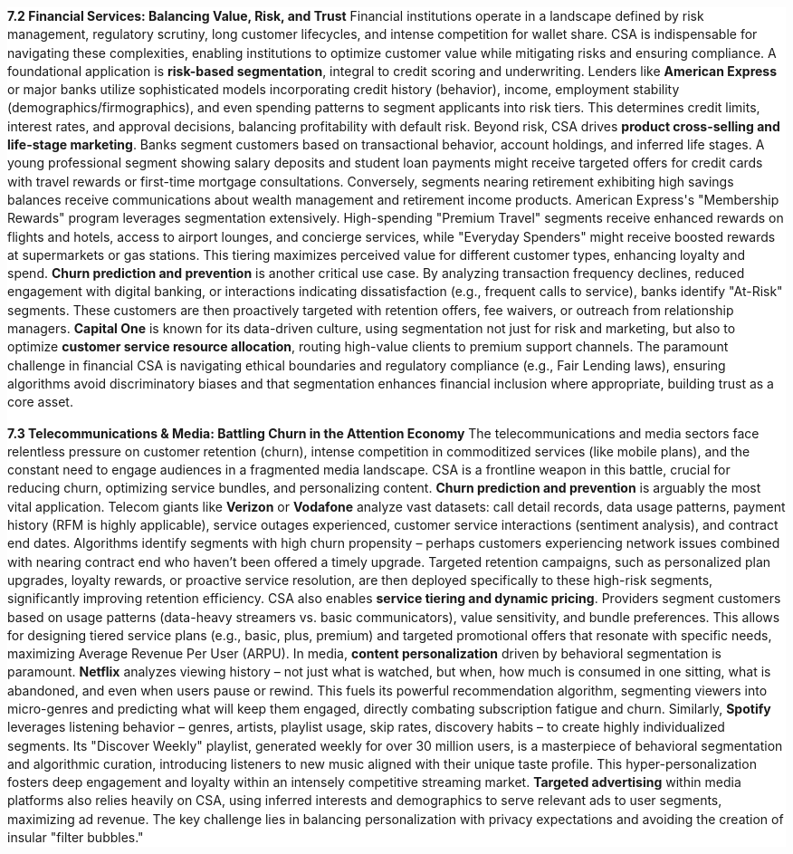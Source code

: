 **7.2 Financial Services: Balancing Value, Risk, and Trust**
Financial institutions operate in a landscape defined by risk management, regulatory scrutiny, long customer lifecycles, and intense competition for wallet share. CSA is indispensable for navigating these complexities, enabling institutions to optimize customer value while mitigating risks and ensuring compliance. A foundational application is **risk-based segmentation**, integral to credit scoring and underwriting. Lenders like **American Express** or major banks utilize sophisticated models incorporating credit history (behavior), income, employment stability (demographics/firmographics), and even spending patterns to segment applicants into risk tiers. This determines credit limits, interest rates, and approval decisions, balancing profitability with default risk. Beyond risk, CSA drives **product cross-selling and life-stage marketing**. Banks segment customers based on transactional behavior, account holdings, and inferred life stages. A young professional segment showing salary deposits and student loan payments might receive targeted offers for credit cards with travel rewards or first-time mortgage consultations. Conversely, segments nearing retirement exhibiting high savings balances receive communications about wealth management and retirement income products. American Express's "Membership Rewards" program leverages segmentation extensively. High-spending "Premium Travel" segments receive enhanced rewards on flights and hotels, access to airport lounges, and concierge services, while "Everyday Spenders" might receive boosted rewards at supermarkets or gas stations. This tiering maximizes perceived value for different customer types, enhancing loyalty and spend. **Churn prediction and prevention** is another critical use case. By analyzing transaction frequency declines, reduced engagement with digital banking, or interactions indicating dissatisfaction (e.g., frequent calls to service), banks identify "At-Risk" segments. These customers are then proactively targeted with retention offers, fee waivers, or outreach from relationship managers. **Capital One** is known for its data-driven culture, using segmentation not just for risk and marketing, but also to optimize **customer service resource allocation**, routing high-value clients to premium support channels. The paramount challenge in financial CSA is navigating ethical boundaries and regulatory compliance (e.g., Fair Lending laws), ensuring algorithms avoid discriminatory biases and that segmentation enhances financial inclusion where appropriate, building trust as a core asset.

**7.3 Telecommunications & Media: Battling Churn in the Attention Economy**
The telecommunications and media sectors face relentless pressure on customer retention (churn), intense competition in commoditized services (like mobile plans), and the constant need to engage audiences in a fragmented media landscape. CSA is a frontline weapon in this battle, crucial for reducing churn, optimizing service bundles, and personalizing content. **Churn prediction and prevention** is arguably the most vital application. Telecom giants like **Verizon** or **Vodafone** analyze vast datasets: call detail records, data usage patterns, payment history (RFM is highly applicable), service outages experienced, customer service interactions (sentiment analysis), and contract end dates. Algorithms identify segments with high churn propensity – perhaps customers experiencing network issues combined with nearing contract end who haven’t been offered a timely upgrade. Targeted retention campaigns, such as personalized plan upgrades, loyalty rewards, or proactive service resolution, are then deployed specifically to these high-risk segments, significantly improving retention efficiency. CSA also enables **service tiering and dynamic pricing**. Providers segment customers based on usage patterns (data-heavy streamers vs. basic communicators), value sensitivity, and bundle preferences. This allows for designing tiered service plans (e.g., basic, plus, premium) and targeted promotional offers that resonate with specific needs, maximizing Average Revenue Per User (ARPU). In media, **content personalization** driven by behavioral segmentation is paramount. **Netflix** analyzes viewing history – not just what is watched, but when, how much is consumed in one sitting, what is abandoned, and even when users pause or rewind. This fuels its powerful recommendation algorithm, segmenting viewers into micro-genres and predicting what will keep them engaged, directly combating subscription fatigue and churn. Similarly, **Spotify** leverages listening behavior – genres, artists, playlist usage, skip rates, discovery habits – to create highly individualized segments. Its "Discover Weekly" playlist, generated weekly for over 30 million users, is a masterpiece of behavioral segmentation and algorithmic curation, introducing listeners to new music aligned with their unique taste profile. This hyper-personalization fosters deep engagement and loyalty within an intensely competitive streaming market. **Targeted advertising** within media platforms also relies heavily on CSA, using inferred interests and demographics to serve relevant ads to user segments, maximizing ad revenue. The key challenge lies in balancing personalization with privacy expectations and avoiding the creation of insular "filter bubbles."
